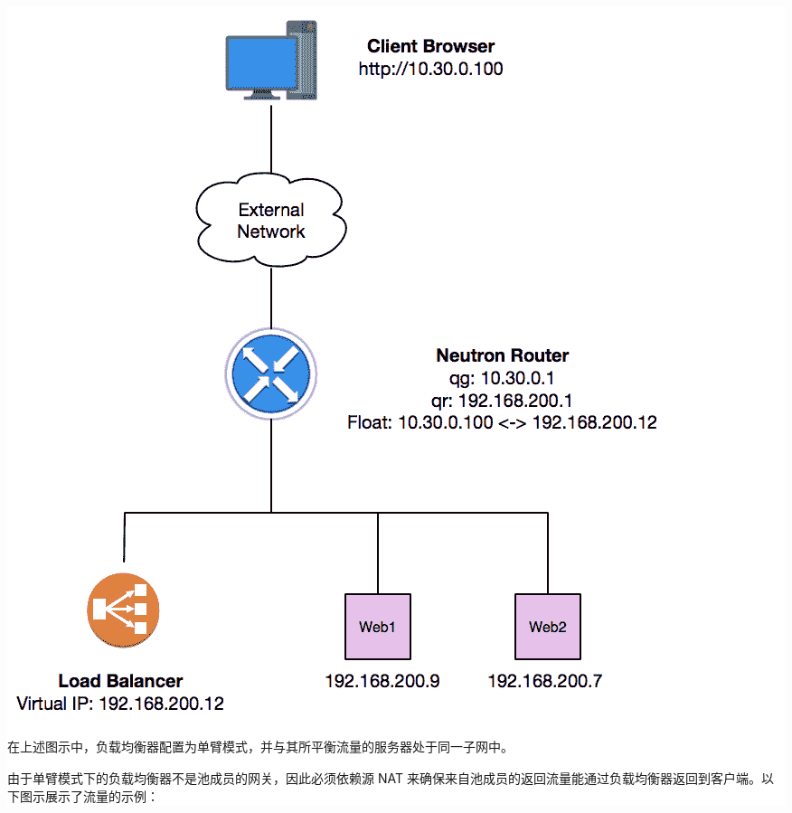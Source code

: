 ![](img/60cfdec5-8b3c-4f89-9c46-e38e1941d9e3.png)

在上述图示中，负载均衡器配置为单臂模式，并与其所平衡流量的服务器处于同一子网中。

由于单臂模式下的负载均衡器不是池成员的网关，因此必须依赖源 NAT 来确保来自池成员的返回流量能通过负载均衡器返回到客户端。以下图示展示了流量的示例：
